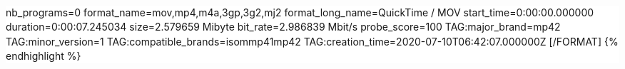 nb_programs=0
format_name=mov,mp4,m4a,3gp,3g2,mj2
format_long_name=QuickTime / MOV
start_time=0:00:00.000000
duration=0:00:07.245034
size=2.579659 Mibyte
bit_rate=2.986839 Mbit/s
probe_score=100
TAG:major_brand=mp42
TAG:minor_version=1
TAG:compatible_brands=isommp41mp42
TAG:creation_time=2020-07-10T06:42:07.000000Z
[/FORMAT]
{% endhighlight %}